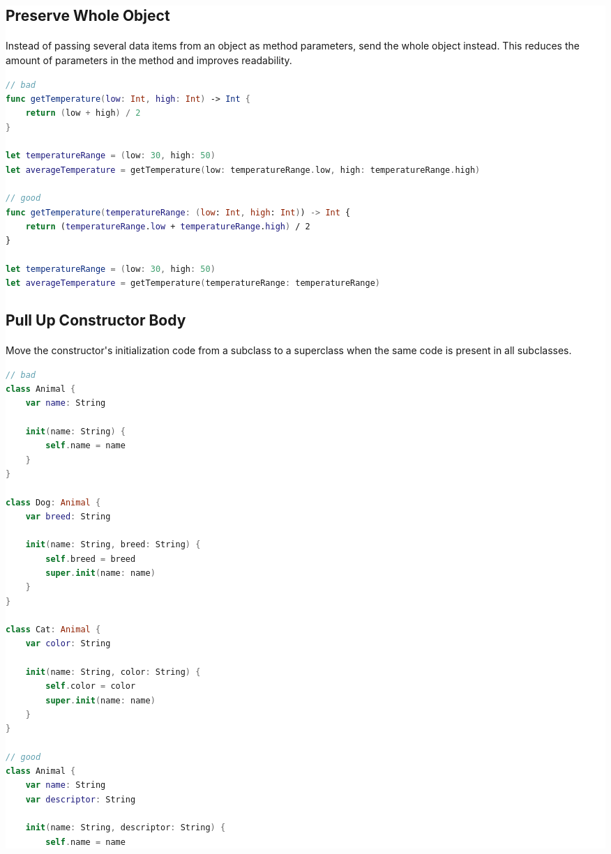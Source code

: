 ## Preserve Whole Object

Instead of passing several data items from an object as method parameters, send
the whole object instead. This reduces the amount of parameters in the method
and improves readability.

```swift
// bad
func getTemperature(low: Int, high: Int) -> Int {
    return (low + high) / 2
}

let temperatureRange = (low: 30, high: 50)
let averageTemperature = getTemperature(low: temperatureRange.low, high: temperatureRange.high)

// good
func getTemperature(temperatureRange: (low: Int, high: Int)) -> Int {
    return (temperatureRange.low + temperatureRange.high) / 2
}

let temperatureRange = (low: 30, high: 50)
let averageTemperature = getTemperature(temperatureRange: temperatureRange)
```

## Pull Up Constructor Body

Move the constructor's initialization code from a subclass to a superclass when
the same code is present in all subclasses.

```swift
// bad
class Animal {
    var name: String
    
    init(name: String) {
        self.name = name
    }
}

class Dog: Animal {
    var breed: String

    init(name: String, breed: String) {
        self.breed = breed
        super.init(name: name)
    }
}

class Cat: Animal {
    var color: String

    init(name: String, color: String) {
        self.color = color
        super.init(name: name)
    }
}

// good
class Animal {
    var name: String
    var descriptor: String

    init(name: String, descriptor: String) {
        self.name = name
```
